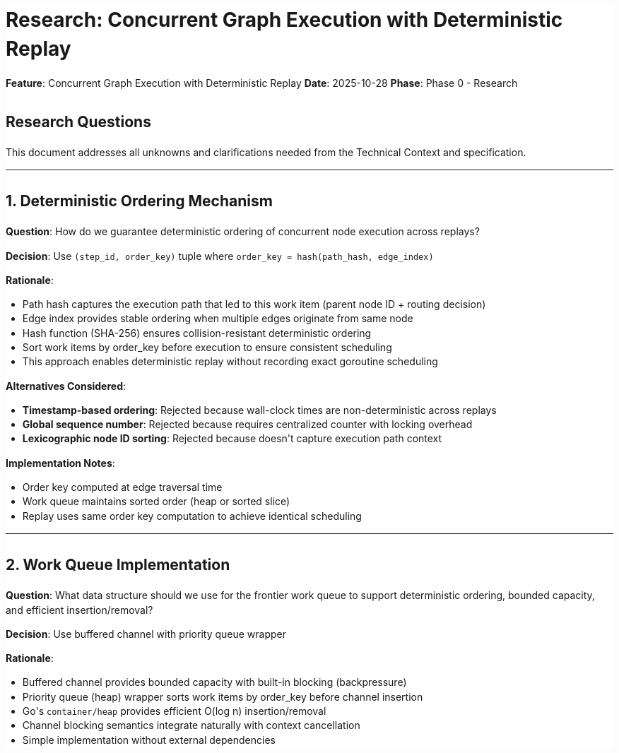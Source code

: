 # Research: Concurrent Graph Execution with Deterministic Replay

**Feature**: Concurrent Graph Execution with Deterministic Replay
**Date**: 2025-10-28
**Phase**: Phase 0 - Research

## Research Questions

This document addresses all unknowns and clarifications needed from the Technical Context and specification.

---

## 1. Deterministic Ordering Mechanism

**Question**: How do we guarantee deterministic ordering of concurrent node execution across replays?

**Decision**: Use `(step_id, order_key)` tuple where `order_key = hash(path_hash, edge_index)`

**Rationale**:
- Path hash captures the execution path that led to this work item (parent node ID + routing decision)
- Edge index provides stable ordering when multiple edges originate from same node
- Hash function (SHA-256) ensures collision-resistant deterministic ordering
- Sort work items by order_key before execution to ensure consistent scheduling
- This approach enables deterministic replay without recording exact goroutine scheduling

**Alternatives Considered**:
- **Timestamp-based ordering**: Rejected because wall-clock times are non-deterministic across replays
- **Global sequence number**: Rejected because requires centralized counter with locking overhead
- **Lexicographic node ID sorting**: Rejected because doesn't capture execution path context

**Implementation Notes**:
- Order key computed at edge traversal time
- Work queue maintains sorted order (heap or sorted slice)
- Replay uses same order key computation to achieve identical scheduling

---

## 2. Work Queue Implementation

**Question**: What data structure should we use for the frontier work queue to support deterministic ordering, bounded capacity, and efficient insertion/removal?

**Decision**: Use buffered channel with priority queue wrapper

**Rationale**:
- Buffered channel provides bounded capacity with built-in blocking (backpressure)
- Priority queue (heap) wrapper sorts work items by order_key before channel insertion
- Go's `container/heap` provides efficient O(log n) insertion/removal
- Channel blocking semantics integrate naturally with context cancellation
- Simple implementation without external dependencies
